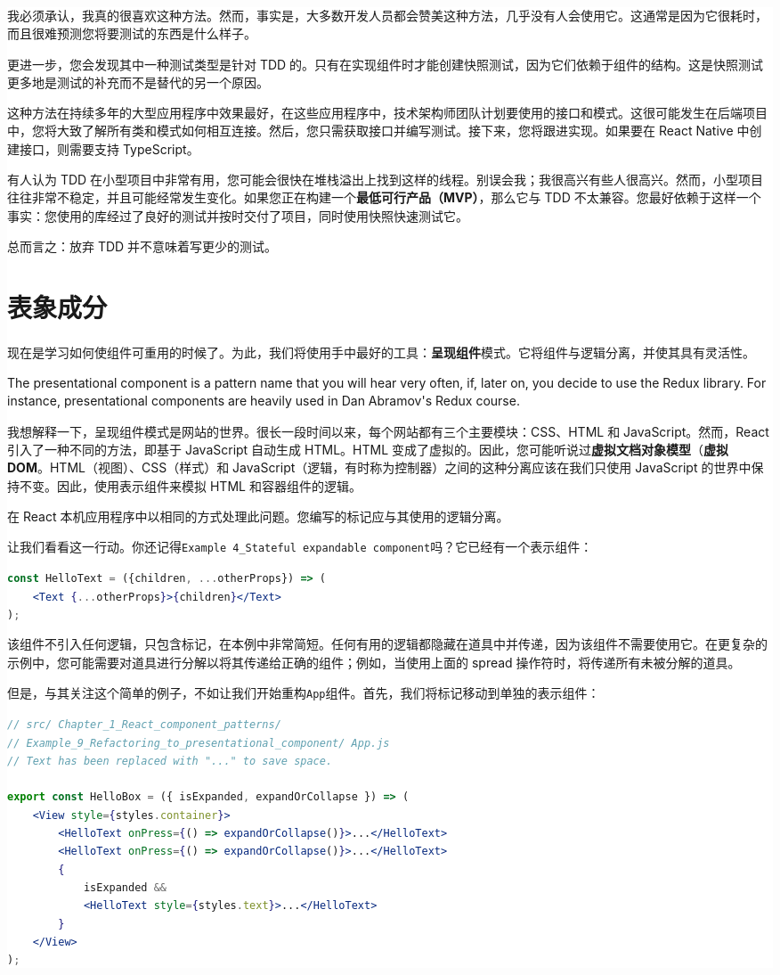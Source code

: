 我必须承认，我真的很喜欢这种方法。然而，事实是，大多数开发人员都会赞美这种方法，几乎没有人会使用它。这通常是因为它很耗时，而且很难预测您将要测试的东西是什么样子。

更进一步，您会发现其中一种测试类型是针对 TDD 的。只有在实现组件时才能创建快照测试，因为它们依赖于组件的结构。这是快照测试更多地是测试的补充而不是替代的另一个原因。

这种方法在持续多年的大型应用程序中效果最好，在这些应用程序中，技术架构师团队计划要使用的接口和模式。这很可能发生在后端项目中，您将大致了解所有类和模式如何相互连接。然后，您只需获取接口并编写测试。接下来，您将跟进实现。如果要在 React Native 中创建接口，则需要支持 TypeScript。

有人认为 TDD 在小型项目中非常有用，您可能会很快在堆栈溢出上找到这样的线程。别误会我；我很高兴有些人很高兴。然而，小型项目往往非常不稳定，并且可能经常发生变化。如果您正在构建一个**最低可行产品（MVP）**，那么它与 TDD 不太兼容。您最好依赖于这样一个事实：您使用的库经过了良好的测试并按时交付了项目，同时使用快照快速测试它。

总而言之：放弃 TDD 并不意味着写更少的测试。

# 表象成分

现在是学习如何使组件可重用的时候了。为此，我们将使用手中最好的工具：**呈现组件**模式。它将组件与逻辑分离，并使其具有灵活性。

The presentational component is a pattern name that you will hear very often, if, later on, you decide to use the Redux library. For instance, presentational components are heavily used in Dan Abramov's Redux course.

我想解释一下，呈现组件模式是网站的世界。很长一段时间以来，每个网站都有三个主要模块：CSS、HTML 和 JavaScript。然而，React 引入了一种不同的方法，即基于 JavaScript 自动生成 HTML。HTML 变成了虚拟的。因此，您可能听说过**虚拟文档对象模型**（**虚拟 DOM**。HTML（视图）、CSS（样式）和 JavaScript（逻辑，有时称为控制器）之间的这种分离应该在我们只使用 JavaScript 的世界中保持不变。因此，使用表示组件来模拟 HTML 和容器组件的逻辑。

在 React 本机应用程序中以相同的方式处理此问题。您编写的标记应与其使用的逻辑分离。

让我们看看这一行动。你还记得`Example 4_Stateful expandable component`吗？它已经有一个表示组件：

```jsx
const HelloText = ({children, ...otherProps}) => (
    <Text {...otherProps}>{children}</Text>
);

```

该组件不引入任何逻辑，只包含标记，在本例中非常简短。任何有用的逻辑都隐藏在道具中并传递，因为该组件不需要使用它。在更复杂的示例中，您可能需要对道具进行分解以将其传递给正确的组件；例如，当使用上面的 spread 操作符时，将传递所有未被分解的道具。

但是，与其关注这个简单的例子，不如让我们开始重构`App`组件。首先，我们将标记移动到单独的表示组件：

```jsx
// src/ Chapter_1_React_component_patterns/
// Example_9_Refactoring_to_presentational_component/ App.js
// Text has been replaced with "..." to save space.

export const HelloBox = ({ isExpanded, expandOrCollapse }) => (
    <View style={styles.container}>
        <HelloText onPress={() => expandOrCollapse()}>...</HelloText>
        <HelloText onPress={() => expandOrCollapse()}>...</HelloText>
        {
            isExpanded &&
            <HelloText style={styles.text}>...</HelloText>
        }
    </View>
);
```
